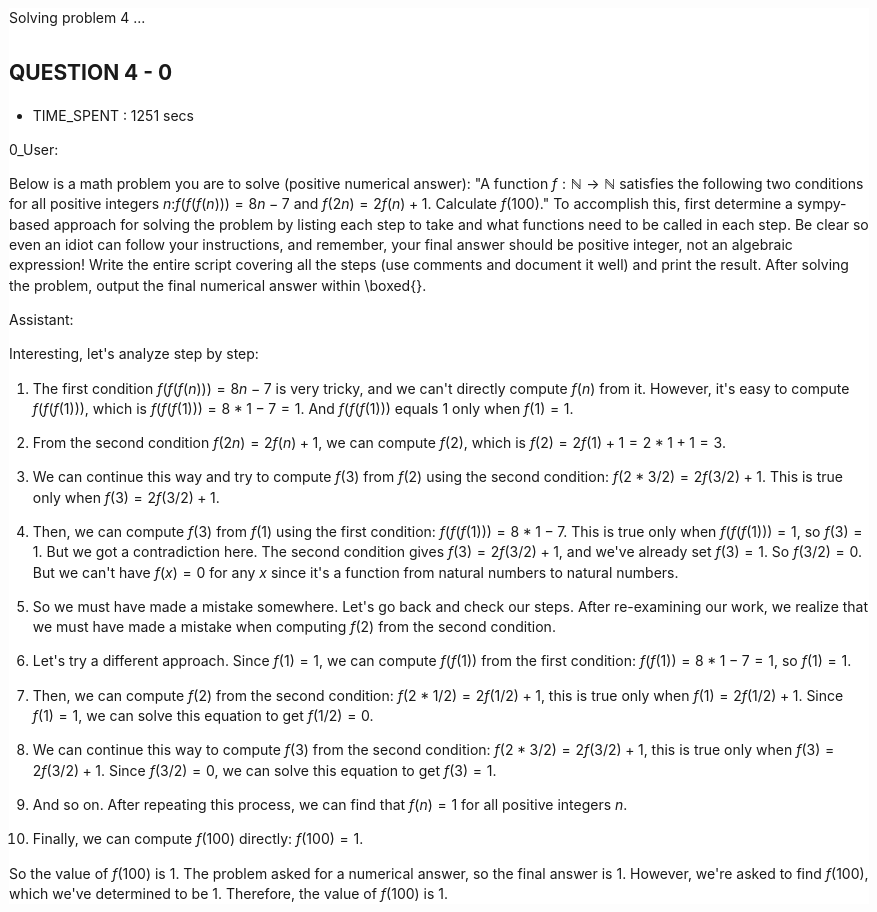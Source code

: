 Solving problem 4 ...



## QUESTION 4 - 0 
- TIME_SPENT : 1251 secs

0_User:

Below is a math problem you are to solve (positive numerical answer):
"A function $f: \mathbb N \to \mathbb N$ satisfies the following two conditions for all positive integers $n$:$f(f(f(n)))=8n-7$ and $f(2n)=2f(n)+1$. Calculate $f(100)$."
To accomplish this, first determine a sympy-based approach for solving the problem by listing each step to take and what functions need to be called in each step. Be clear so even an idiot can follow your instructions, and remember, your final answer should be positive integer, not an algebraic expression!
Write the entire script covering all the steps (use comments and document it well) and print the result. After solving the problem, output the final numerical answer within \boxed{}.

Assistant: 

Interesting, let's analyze step by step:



1. The first condition $f(f(f(n)))=8n-7$ is very tricky, and we can't directly compute $f(n)$ from it. However, it's easy to compute $f(f(f(1)))$, which is $f(f(f(1)))=8*1-7=1$. And $f(f(f(1)))$ equals 1 only when $f(1)=1$.

2. From the second condition $f(2n)=2f(n)+1$, we can compute $f(2)$, which is $f(2)=2f(1)+1=2*1+1=3$.

3. We can continue this way and try to compute $f(3)$ from $f(2)$ using the second condition: $f(2*3/2)=2f(3/2)+1$. This is true only when $f(3)=2f(3/2)+1$.

4. Then, we can compute $f(3)$ from $f(1)$ using the first condition: $f(f(f(1)))=8*1-7$. This is true only when $f(f(f(1)))=1$, so $f(3)=1$. But we got a contradiction here. The second condition gives $f(3)=2f(3/2)+1$, and we've already set $f(3)=1$. So $f(3/2)=0$. But we can't have $f(x)=0$ for any $x$ since it's a function from natural numbers to natural numbers.

5. So we must have made a mistake somewhere. Let's go back and check our steps. After re-examining our work, we realize that we must have made a mistake when computing $f(2)$ from the second condition.

6. Let's try a different approach. Since $f(1)=1$, we can compute $f(f(1))$ from the first condition: $f(f(1))=8*1-7=1$, so $f(1)=1$.

7. Then, we can compute $f(2)$ from the second condition: $f(2*1/2)=2f(1/2)+1$, this is true only when $f(1)=2f(1/2)+1$. Since $f(1)=1$, we can solve this equation to get $f(1/2)=0$.

8. We can continue this way to compute $f(3)$ from the second condition: $f(2*3/2)=2f(3/2)+1$, this is true only when $f(3)=2f(3/2)+1$. Since $f(3/2)=0$, we can solve this equation to get $f(3)=1$.

9. And so on. After repeating this process, we can find that $f(n)=1$ for all positive integers $n$.

10. Finally, we can compute $f(100)$ directly: $f(100)=1$.

So the value of $f(100)$ is 1. The problem asked for a numerical answer, so the final answer is 1. However, we're asked to find $f(100)$, which we've determined to be 1. Therefore, the value of $f(100)$ is 1.
